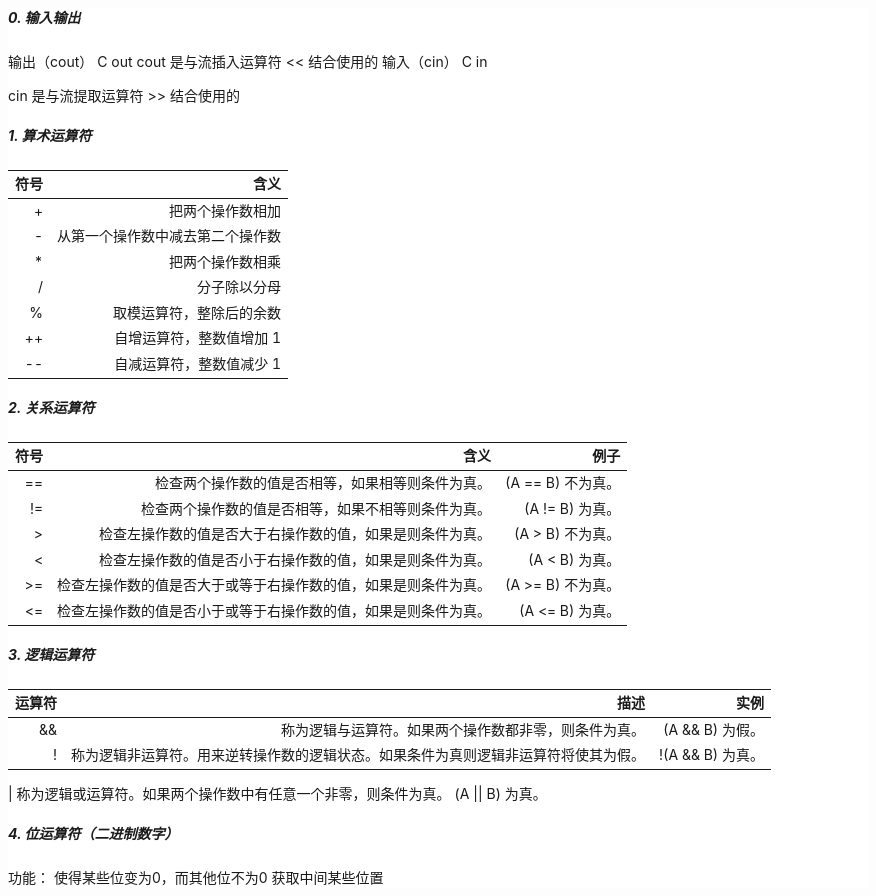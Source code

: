 ##### 0. 输入输出 
输出（cout） C out
cout 是与流插入运算符 << 结合使用的
输入（cin） C in

cin 是与流提取运算符 >> 结合使用的

##### 1. 算术运算符
| 符号 |                             含义 |
| ---: | -------------------------------: |
|    + |                 把两个操作数相加 | A + B 将得到 30  |
|    - | 从第一个操作数中减去第二个操作数 | A - B 将得到 -10 |
|    * |                 把两个操作数相乘 | A * B 将得到 200 |
|    / |                     分子除以分母 | B / A 将得到 2   |
|    % |         取模运算符，整除后的余数 | B % A 将得到 0   |
|   ++ |         自增运算符，整数值增加 1 | A++ 将得到 11    |
|   -- |         自减运算符，整数值减少 1 | A-- 将得到 9     |

##### 2. 关系运算符

| 符号 |                                                           含义 |              例子 |
| ---: | -------------------------------------------------------------: | ----------------: |
|   == |               检查两个操作数的值是否相等，如果相等则条件为真。 | (A == B) 不为真。 |
|   != |             检查两个操作数的值是否相等，如果不相等则条件为真。 |   (A != B) 为真。 |
|    > |       检查左操作数的值是否大于右操作数的值，如果是则条件为真。 |  (A > B) 不为真。 |
|    < |       检查左操作数的值是否小于右操作数的值，如果是则条件为真。 |    (A < B) 为真。 |
|   >= | 检查左操作数的值是否大于或等于右操作数的值，如果是则条件为真。 | (A >= B) 不为真。 |
|   <= | 检查左操作数的值是否小于或等于右操作数的值，如果是则条件为真。 |   (A <= B) 为真。 |

##### 3. 逻辑运算符

| 运算符 |                                                                               描述 |             实例 |
| -----: | ---------------------------------------------------------------------------------: | ---------------: |
|     && |                               称为逻辑与运算符。如果两个操作数都非零，则条件为真。 |  (A && B) 为假。 |
|      ! | 称为逻辑非运算符。用来逆转操作数的逻辑状态。如果条件为真则逻辑非运算符将使其为假。 | !(A && B) 为真。 |


| 称为逻辑或运算符。如果两个操作数中有任意一个非零，则条件为真。 (A || B) 为真。



##### 4. 位运算符（二进制数字）
功能：
使得某些位变为0，而其他位不为0
获取中间某些位置
